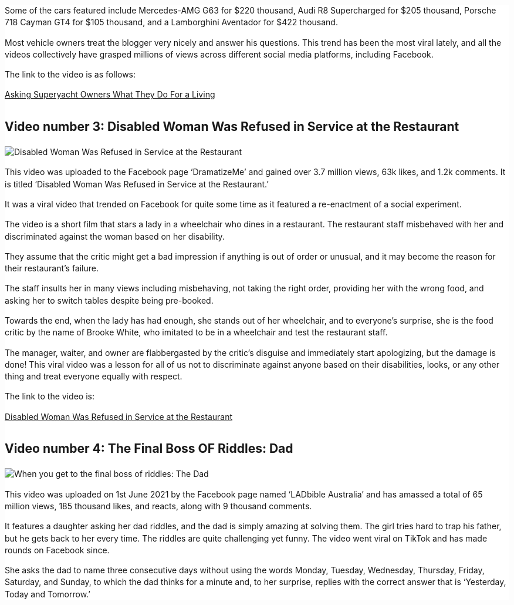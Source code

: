 Some of the cars featured include Mercedes-AMG G63 for $220 thousand, Audi R8 Supercharged for $205 thousand, Porsche 718 Cayman GT4 for $105 thousand, and a Lamborghini Aventador for $422 thousand.

Most vehicle owners treat the blogger very nicely and answer his questions. This trend has been the most viral lately, and all the videos collectively have grasped millions of views across different social media platforms, including Facebook.

The link to the video is as follows:

[Asking Superyacht Owners What They Do For a Living](https://fb.watch/a4zsQ9%5FezM/)

## Video number 3: Disabled Woman Was Refused in Service at the Restaurant

![Disabled Woman Was Refused in Service at the Restaurant](https://images.wondershare.com/filmora/article-images/2021/8-trending-videos-on-facebook-files-3.jpg)

This video was uploaded to the Facebook page ‘DramatizeMe’ and gained over 3.7 million views, 63k likes, and 1.2k comments. It is titled ‘Disabled Woman Was Refused in Service at the Restaurant.’

It was a viral video that trended on Facebook for quite some time as it featured a re-enactment of a social experiment.

The video is a short film that stars a lady in a wheelchair who dines in a restaurant. The restaurant staff misbehaved with her and discriminated against the woman based on her disability.

They assume that the critic might get a bad impression if anything is out of order or unusual, and it may become the reason for their restaurant’s failure.

The staff insults her in many views including misbehaving, not taking the right order, providing her with the wrong food, and asking her to switch tables despite being pre-booked.

Towards the end, when the lady has had enough, she stands out of her wheelchair, and to everyone’s surprise, she is the food critic by the name of Brooke White, who imitated to be in a wheelchair and test the restaurant staff.

The manager, waiter, and owner are flabbergasted by the critic’s disguise and immediately start apologizing, but the damage is done! This viral video was a lesson for all of us not to discriminate against anyone based on their disabilities, looks, or any other thing and treat everyone equally with respect.

The link to the video is:

[Disabled Woman Was Refused in Service at the Restaurant](https://fb.watch/a4AF37n3LJ/)

## Video number 4: The Final Boss OF Riddles: Dad

![When you get to the final boss of riddles: The Dad](https://images.wondershare.com/filmora/article-images/2021/8-trending-videos-on-facebook-files-4.jpg)

This video was uploaded on 1st June 2021 by the Facebook page named ‘LADbible Australia’ and has amassed a total of 65 million views, 185 thousand likes, and reacts, along with 9 thousand comments.

It features a daughter asking her dad riddles, and the dad is simply amazing at solving them. The girl tries hard to trap his father, but he gets back to her every time. The riddles are quite challenging yet funny. The video went viral on TikTok and has made rounds on Facebook since.

She asks the dad to name three consecutive days without using the words Monday, Tuesday, Wednesday, Thursday, Friday, Saturday, and Sunday, to which the dad thinks for a minute and, to her surprise, replies with the correct answer that is ‘Yesterday, Today and Tomorrow.’
